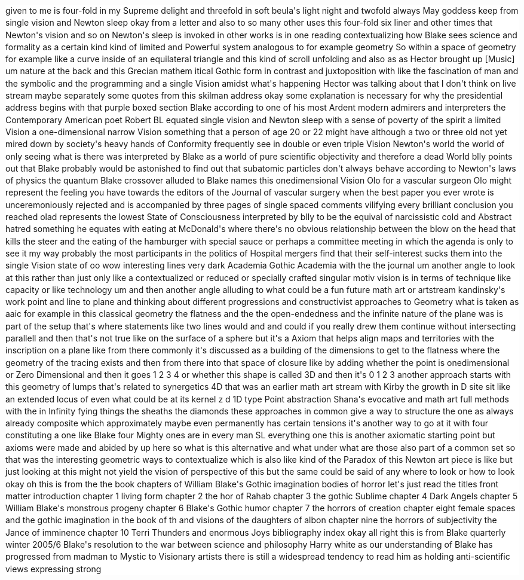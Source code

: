 given to me is four-fold in my Supreme delight and threefold in soft beula's light night and twofold always May goddess keep from single vision and Newton sleep okay from a letter and also to so many other uses this four-fold six liner and other times that Newton's vision and so on Newton's sleep is invoked in other works is in one reading contextualizing how Blake sees science and formality as a certain kind kind of limited and Powerful system analogous to for example geometry So within a space of geometry for example like a curve inside of an equilateral triangle and this kind of scroll unfolding and also as as Hector brought up [Music] um nature at the back and this Grecian mathem itical Gothic form in contrast and juxtoposition with like the fascination of man and the symbolic and the programming and a single Vision amidst what's happening Hector was talking about that I don't think on live stream maybe separately some quotes from this skilman address okay some explanation is necessary for why the presidential address begins with that purple boxed section Blake according to one of his most Ardent modern admirers and interpreters the Contemporary American poet Robert BL equated single vision and Newton sleep with a sense of poverty of the spirit a limited Vision a one-dimensional narrow Vision something that a person of age 20 or 22 might have although a two or three old not yet mired down by society's heavy hands of Conformity frequently see in double or even triple Vision Newton's world the world of only seeing what is there was interpreted by Blake as a world of pure scientific objectivity and therefore a dead World blly points out that Blake probably would be astonished to find out that subatomic particles don't always behave according to Newton's laws of physics the quantum Blake crossover alluded to Blake names this onedimensional Vision Olo for a vascular surgeon Olo might represent the feeling you have towards the editors of the Journal of vascular surgery when the best paper you ever wrote is unceremoniously rejected and is accompanied by three pages of single spaced comments vilifying every brilliant conclusion you reached olad represents the lowest State of Consciousness interpreted by blly to be the equival of narcissistic cold and Abstract hatred something he equates with eating at McDonald's where there's no obvious relationship between the blow on the head that kills the steer and the eating of the hamburger with special sauce or perhaps a committee meeting in which the agenda is only to see it my way probably the most participants in the politics of Hospital mergers find that their self-interest sucks them into the single Vision state of oo wow interesting lines very dark Academia Gothic Academia with the the journal um another angle to look at this rather than just only like a contextualized or reduced or specially crafted singular motiv vision is in terms of technique like capacity or like technology um and then another angle alluding to what could be a fun future math art or artstream kandinsky's work point and line to plane and thinking about different progressions and constructivist approaches to Geometry what is taken as aaic for example in this classical geometry the flatness and the the open-endedness and the infinite nature of the plane was is part of the setup that's where statements like two lines would and and could if you really drew them continue without intersecting parallell and then that's not true like on the surface of a sphere but it's a Axiom that helps align maps and territories with the inscription on a plane like from there commonly it's discussed as a building of the dimensions to get to the flatness where the geometry of the tracing exists and then from there into that space of closure like by adding whether the point is onedimensional or Zero Dimensional and then it goes 1 2 3 4 or whether this shape is called 3D and then it's 0 1 2 3 another approach starts with this geometry of lumps that's related to synergetics 4D that was an earlier math art stream with Kirby the growth in D site sit like an extended locus of even what could be at its kernel z d 1D type Point abstraction Shana's evocative and math art full methods with the in Infinity fying things the sheaths the diamonds these approaches in common give a way to structure the one as always already composite which approximately maybe even permanently has certain tensions it's another way to go at it with four constituting a one like Blake four Mighty ones are in every man SL everything one this is another axiomatic starting point but axioms were made and abided by up here so what is this alternative and what under what are those also part of a common set so that was the interesting geometric ways to contextualize which is also like kind of the Paradox of this Newton art piece is like but just looking at this might not yield the vision of perspective of this but the same could be said of any where to look or how to look okay oh this is from the the book chapters of William Blake's Gothic imagination bodies of horror let's just read the titles front matter introduction chapter 1 living form chapter 2 the hor of Rahab chapter 3 the gothic Sublime chapter 4 Dark Angels chapter 5 William Blake's monstrous progeny chapter 6 Blake's Gothic humor chapter 7 the horrors of creation chapter eight female spaces and the gothic imagination in the book of th and visions of the daughters of albon chapter nine the horrors of subjectivity the Jance of imminence chapter 10 Terri Thunders and enormous Joys bibliography index okay all right this is from Blake quarterly winter 2005/6 Blake's resolution to the war between science and philosophy Harry white as our understanding of Blake has progressed from madman to Mystic to Visionary artists there is still a widespread tendency to read him as holding anti-scientific views expressing strong